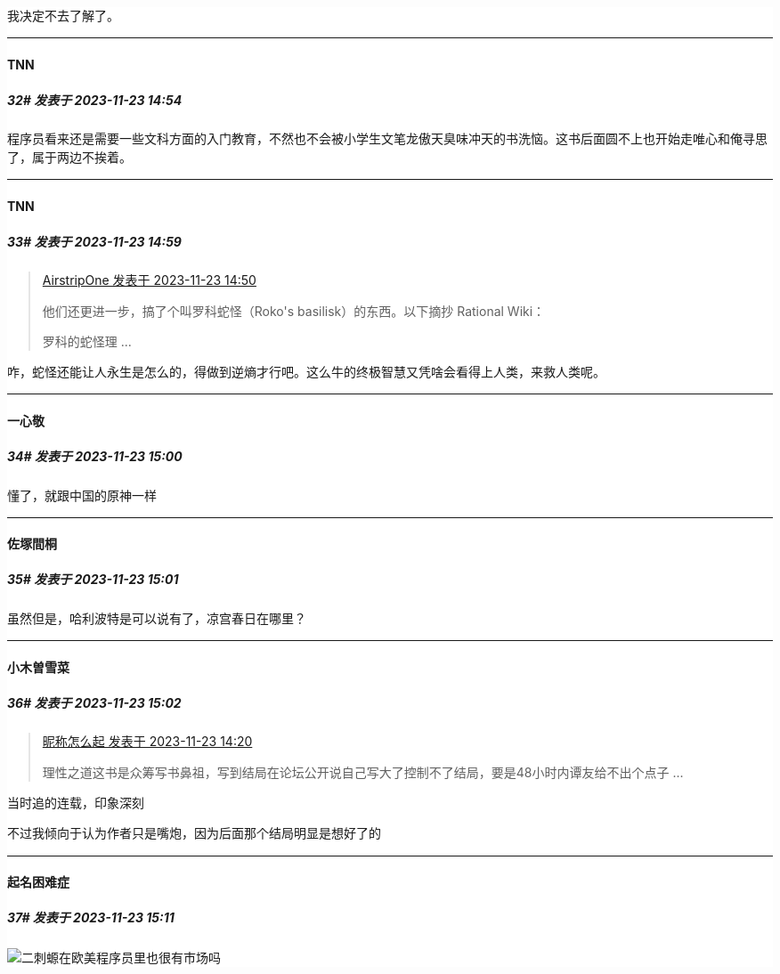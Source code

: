 我决定不去了解了。

*****

####  TNN  
##### 32#       发表于 2023-11-23 14:54

程序员看来还是需要一些文科方面的入门教育，不然也不会被小学生文笔龙傲天臭味冲天的书洗恼。这书后面圆不上也开始走唯心和俺寻思了，属于两边不挨着。

*****

####  TNN  
##### 33#       发表于 2023-11-23 14:59

<blockquote><a href="httphttps://bbs.saraba1st.com/2b/forum.php?mod=redirect&amp;goto=findpost&amp;pid=63119319&amp;ptid=2161716" target="_blank">AirstripOne 发表于 2023-11-23 14:50</a>

他们还更进一步，搞了个叫罗科蛇怪（Roko's basilisk）的东西。以下摘抄 Rational Wiki：

罗科的蛇怪理 ...</blockquote>
咋，蛇怪还能让人永生是怎么的，得做到逆熵才行吧。这么牛的终极智慧又凭啥会看得上人类，来救人类呢。

*****

####  一心敬  
##### 34#       发表于 2023-11-23 15:00

懂了，就跟中国的原神一样

*****

####  佐塚間桐  
##### 35#       发表于 2023-11-23 15:01

虽然但是，哈利波特是可以说有了，凉宫春日在哪里？

*****

####  小木曽雪菜  
##### 36#       发表于 2023-11-23 15:02

<blockquote><a href="httphttps://bbs.saraba1st.com/2b/forum.php?mod=redirect&amp;goto=findpost&amp;pid=63119031&amp;ptid=2161716" target="_blank">昵称怎么起 发表于 2023-11-23 14:20</a>

理性之道这书是众筹写书鼻祖，写到结局在论坛公开说自己写大了控制不了结局，要是48小时内谭友给不出个点子 ...</blockquote>
当时追的连载，印象深刻

不过我倾向于认为作者只是嘴炮，因为后面那个结局明显是想好了的

*****

####  起名困难症  
##### 37#       发表于 2023-11-23 15:11

<img src="https://static.saraba1st.com/image/smiley/face2017/067.png" referrerpolicy="no-referrer">二刺螈在欧美程序员里也很有市场吗
